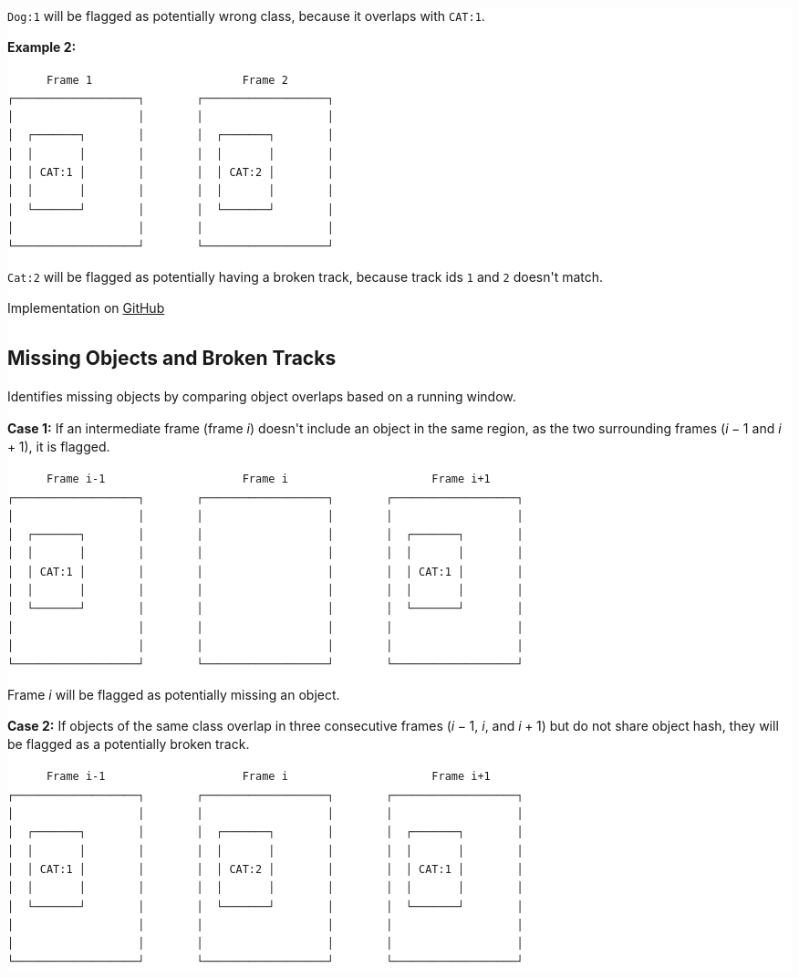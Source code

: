 `Dog:1` will be flagged as potentially wrong class, because it overlaps with `CAT:1`.

**Example 2:**

```
      Frame 1                       Frame 2
┌───────────────────┐        ┌───────────────────┐
│                   │        │                   │
│  ┌───────┐        │        │  ┌───────┐        │
│  │       │        │        │  │       │        │
│  │ CAT:1 │        │        │  │ CAT:2 │        │
│  │       │        │        │  │       │        │
│  └───────┘        │        │  └───────┘        │
│                   │        │                   │
└───────────────────┘        └───────────────────┘
```

`Cat:2` will be flagged as potentially having a broken track, because track ids `1` and `2` doesn't match.

Implementation on [GitHub](https://github.com/encord-team/encord-active/blob/main/src/encord_active/lib/metrics/heuristic/high_iou_changing_classes.py)

## Missing Objects and Broken Tracks

Identifies missing objects by comparing object overlaps based
on a running window.

**Case 1:**
If an intermediate frame (frame $i$) doesn't include an object in the same
region, as the two surrounding frames ($i-1$ and $i+1$), it is flagged.

```
      Frame i-1                     Frame i                      Frame i+1
┌───────────────────┐        ┌───────────────────┐        ┌───────────────────┐
│                   │        │                   │        │                   │
│  ┌───────┐        │        │                   │        │  ┌───────┐        │
│  │       │        │        │                   │        │  │       │        │
│  │ CAT:1 │        │        │                   │        │  │ CAT:1 │        │
│  │       │        │        │                   │        │  │       │        │
│  └───────┘        │        │                   │        │  └───────┘        │
│                   │        │                   │        │                   │
│                   │        │                   │        │                   │
└───────────────────┘        └───────────────────┘        └───────────────────┘
```

Frame $i$ will be flagged as potentially missing an object.

**Case 2:**
If objects of the same class overlap in three consecutive frames ($i-1$, $i$, and $i+1$) but do not share object
hash, they will be flagged as a potentially broken track.

```
      Frame i-1                     Frame i                      Frame i+1
┌───────────────────┐        ┌───────────────────┐        ┌───────────────────┐
│                   │        │                   │        │                   │
│  ┌───────┐        │        │  ┌───────┐        │        │  ┌───────┐        │
│  │       │        │        │  │       │        │        │  │       │        │
│  │ CAT:1 │        │        │  │ CAT:2 │        │        │  │ CAT:1 │        │
│  │       │        │        │  │       │        │        │  │       │        │
│  └───────┘        │        │  └───────┘        │        │  └───────┘        │
│                   │        │                   │        │                   │
│                   │        │                   │        │                   │
└───────────────────┘        └───────────────────┘        └───────────────────┘
```
